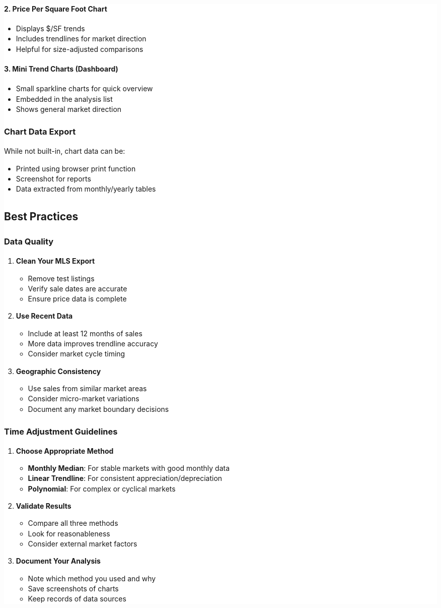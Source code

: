 #### 2. Price Per Square Foot Chart
- Displays $/SF trends
- Includes trendlines for market direction
- Helpful for size-adjusted comparisons

#### 3. Mini Trend Charts (Dashboard)
- Small sparkline charts for quick overview
- Embedded in the analysis list
- Shows general market direction

### Chart Data Export

While not built-in, chart data can be:
- Printed using browser print function
- Screenshot for reports
- Data extracted from monthly/yearly tables

## Best Practices

### Data Quality

1. **Clean Your MLS Export**
   - Remove test listings
   - Verify sale dates are accurate
   - Ensure price data is complete

2. **Use Recent Data**
   - Include at least 12 months of sales
   - More data improves trendline accuracy
   - Consider market cycle timing

3. **Geographic Consistency**
   - Use sales from similar market areas
   - Consider micro-market variations
   - Document any market boundary decisions

### Time Adjustment Guidelines

1. **Choose Appropriate Method**
   - **Monthly Median**: For stable markets with good monthly data
   - **Linear Trendline**: For consistent appreciation/depreciation
   - **Polynomial**: For complex or cyclical markets

2. **Validate Results**
   - Compare all three methods
   - Look for reasonableness
   - Consider external market factors

3. **Document Your Analysis**
   - Note which method you used and why
   - Save screenshots of charts
   - Keep records of data sources

